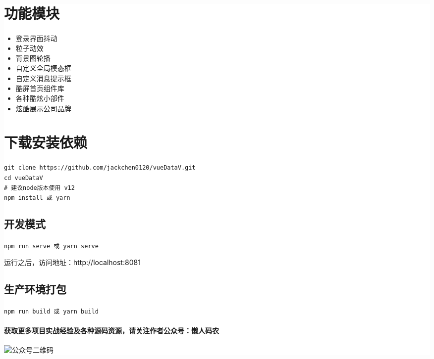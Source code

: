 # 功能模块

- 登录界面抖动
- 粒子动效
- 背景图轮播
- 自定义全局模态框
- 自定义消息提示框
- 酷屏首页组件库
- 各种酷炫小部件
- 炫酷展示公司品牌

# 下载安装依赖

```
git clone https://github.com/jackchen0120/vueDataV.git
cd vueDataV
# 建议node版本使用 v12
npm install 或 yarn
```

## 开发模式

```
npm run serve 或 yarn serve
```

运行之后，访问地址：http://localhost:8081

## 生产环境打包

```
npm run build 或 yarn build
```

#### 获取更多项目实战经验及各种源码资源，请关注作者公众号：懒人码农

<img src="https://imgconvert.csdnimg.cn/aHR0cHM6Ly91c2VyLWdvbGQtY2RuLnhpdHUuaW8vMjAyMC81LzEzLzE3MjBlM2U0ZmQ5NDZiZDQ?x-oss-process=image/format,png" width="430" alt="公众号二维码" />
